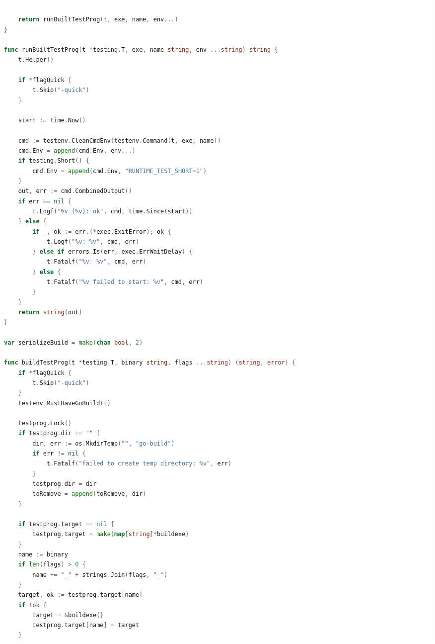 ```go

	return runBuiltTestProg(t, exe, name, env...)
}

func runBuiltTestProg(t *testing.T, exe, name string, env ...string) string {
	t.Helper()

	if *flagQuick {
		t.Skip("-quick")
	}

	start := time.Now()

	cmd := testenv.CleanCmdEnv(testenv.Command(t, exe, name))
	cmd.Env = append(cmd.Env, env...)
	if testing.Short() {
		cmd.Env = append(cmd.Env, "RUNTIME_TEST_SHORT=1")
	}
	out, err := cmd.CombinedOutput()
	if err == nil {
		t.Logf("%v (%v): ok", cmd, time.Since(start))
	} else {
		if _, ok := err.(*exec.ExitError); ok {
			t.Logf("%v: %v", cmd, err)
		} else if errors.Is(err, exec.ErrWaitDelay) {
			t.Fatalf("%v: %v", cmd, err)
		} else {
			t.Fatalf("%v failed to start: %v", cmd, err)
		}
	}
	return string(out)
}

var serializeBuild = make(chan bool, 2)

func buildTestProg(t *testing.T, binary string, flags ...string) (string, error) {
	if *flagQuick {
		t.Skip("-quick")
	}
	testenv.MustHaveGoBuild(t)

	testprog.Lock()
	if testprog.dir == "" {
		dir, err := os.MkdirTemp("", "go-build")
		if err != nil {
			t.Fatalf("failed to create temp directory: %v", err)
		}
		testprog.dir = dir
		toRemove = append(toRemove, dir)
	}

	if testprog.target == nil {
		testprog.target = make(map[string]*buildexe)
	}
	name := binary
	if len(flags) > 0 {
		name += "_" + strings.Join(flags, "_")
	}
	target, ok := testprog.target[name]
	if !ok {
		target = &buildexe{}
		testprog.target[name] = target
	}
```